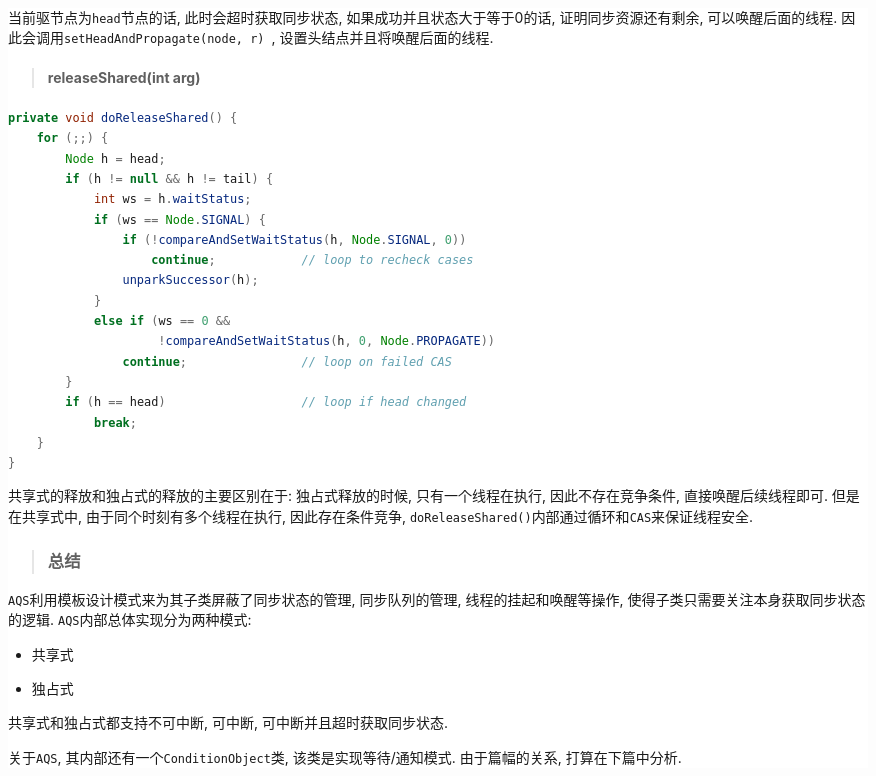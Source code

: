 当前驱节点为``head``节点的话, 此时会超时获取同步状态, 如果成功并且状态大于等于0的话, 证明同步资源还有剩余, 可以唤醒后面的线程. 因此会调用``setHeadAndPropagate(node, r) ``, 设置头结点并且将唤醒后面的线程.

> #### releaseShared(int arg)

```java
private void doReleaseShared() {
    for (;;) {
        Node h = head;
        if (h != null && h != tail) {
            int ws = h.waitStatus;
            if (ws == Node.SIGNAL) {
                if (!compareAndSetWaitStatus(h, Node.SIGNAL, 0))
                    continue;            // loop to recheck cases
                unparkSuccessor(h);
            }
            else if (ws == 0 &&
                     !compareAndSetWaitStatus(h, 0, Node.PROPAGATE))
                continue;                // loop on failed CAS
        }
        if (h == head)                   // loop if head changed
            break;
    }
}
```

共享式的释放和独占式的释放的主要区别在于: 独占式释放的时候, 只有一个线程在执行, 因此不存在竞争条件, 直接唤醒后续线程即可. 但是在共享式中, 由于同个时刻有多个线程在执行, 因此存在条件竞争, ``doReleaseShared()``内部通过循环和``CAS``来保证线程安全.

> ### 总结

``AQS``利用模板设计模式来为其子类屏蔽了同步状态的管理, 同步队列的管理, 线程的挂起和唤醒等操作, 使得子类只需要关注本身获取同步状态的逻辑. ``AQS``内部总体实现分为两种模式:

* 共享式

* 独占式

共享式和独占式都支持不可中断, 可中断, 可中断并且超时获取同步状态.

关于``AQS``, 其内部还有一个``ConditionObject``类, 该类是实现等待/通知模式. 由于篇幅的关系, 打算在下篇中分析.

